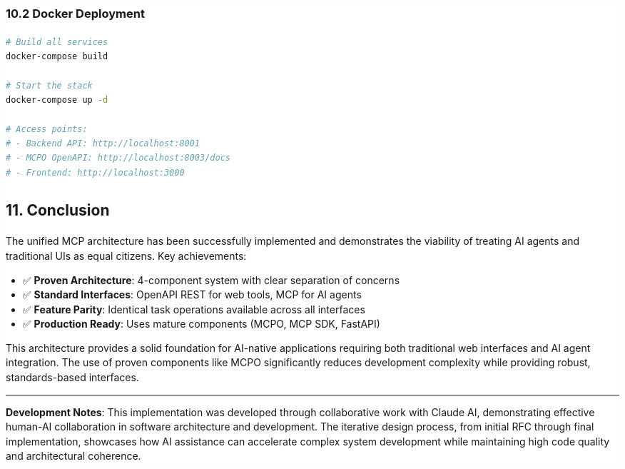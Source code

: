 ### 10.2 Docker Deployment
```bash
# Build all services
docker-compose build

# Start the stack
docker-compose up -d

# Access points:
# - Backend API: http://localhost:8001
# - MCPO OpenAPI: http://localhost:8003/docs  
# - Frontend: http://localhost:3000
```

## 11. Conclusion

The unified MCP architecture has been successfully implemented and demonstrates the viability of treating AI agents and traditional UIs as equal citizens. Key achievements:

- ✅ **Proven Architecture**: 4-component system with clear separation of concerns
- ✅ **Standard Interfaces**: OpenAPI REST for web tools, MCP for AI agents
- ✅ **Feature Parity**: Identical task operations available across all interfaces
- ✅ **Production Ready**: Uses mature components (MCPO, MCP SDK, FastAPI)

This architecture provides a solid foundation for AI-native applications requiring both traditional web interfaces and AI agent integration. The use of proven components like MCPO significantly reduces development complexity while providing robust, standards-based interfaces.

---

**Development Notes**: This implementation was developed through collaborative work with Claude AI, demonstrating effective human-AI collaboration in software architecture and development. The iterative design process, from initial RFC through final implementation, showcases how AI assistance can accelerate complex system development while maintaining high code quality and architectural coherence.
